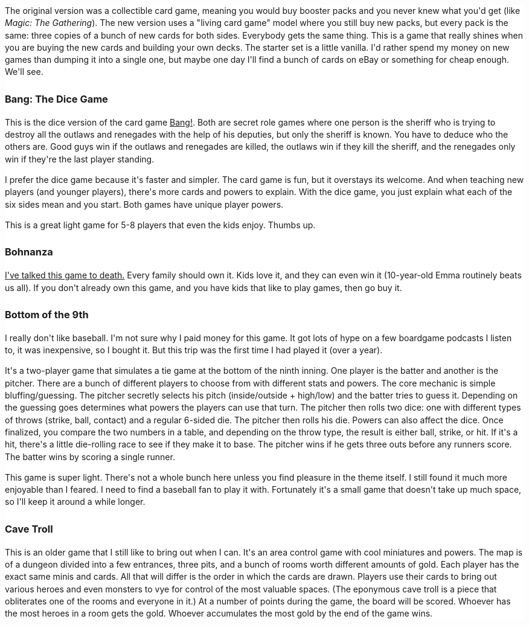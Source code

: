 The original version was a collectible card game, meaning you would buy booster packs and you never knew what you'd get (like *Magic: The Gathering*). The new version uses a "living card game" model where you still buy new packs, but every pack is the same: three copies of a bunch of new cards for both sides. Everybody gets the same thing. This is a game that really shines when you are buying the new cards and building your own decks. The starter set is a little vanilla. I'd rather spend my money on new games than dumping it into a single one, but maybe one day I'll find a bunch of cards on eBay or something for cheap enough. We'll see.

### Bang: The Dice Game

This is the dice version of the card game [Bang!](https://boardgamegeek.com/boardgame/3955/bang). Both are secret role games where one person is the sheriff who is trying to destroy all the outlaws and renegades with the help of his deputies, but only the sheriff is known. You have to deduce who the others are. Good guys win if the outlaws and renegades are killed, the outlaws win if they kill the sheriff, and the renegades only win if they're the last player standing.

I prefer the dice game because it's faster and simpler. The card game is fun, but it overstays its welcome. And when teaching new players (and younger players), there's more cards and powers to explain. With the dice game, you just explain what each of the six sides mean and you start. Both games have unique player powers.

This is a great light game for 5-8 players that even the kids enjoy. Thumbs up.

### Bohnanza

[I've talked this game to death.](/search/query:bohnanza) Every family should own it. Kids love it, and they can even win it (10-year-old Emma routinely beats us all). If you don't already own this game, and you have kids that like to play games, then go buy it.

### Bottom of the 9th

I really don't like baseball. I'm not sure why I paid money for this game. It got lots of hype on a few boardgame podcasts I listen to, it was inexpensive, so I bought it. But this trip was the first time I had played it (over a year).

It's a two-player game that simulates a tie game at the bottom of the ninth inning. One player is the batter and another is the pitcher. There are a bunch of different players to choose from with different stats and powers. The core mechanic is simple bluffing/guessing. The pitcher secretly selects his pitch (inside/outside + high/low) and the batter tries to guess it. Depending on the guessing goes determines what powers the players can use that turn. The pitcher then rolls two dice: one with different types of throws (strike, ball, contact) and a regular 6-sided die. The pitcher then rolls his die. Powers can also affect the dice. Once finalized, you compare the two numbers in a table, and depending on the throw type, the result is either ball, strike, or hit. If it's a hit, there's a little die-rolling race to see if they make it to base. The pitcher wins if he gets three outs before any runners score. The batter wins by scoring a single runner.

This game is super light. There's not a whole bunch here unless you find pleasure in the theme itself. I still found it much more enjoyable than I feared. I need to find a baseball fan to play it with. Fortunately it's a small game that doesn't take up much space, so I'll keep it around a while longer.

### Cave Troll

This is an older game that I still like to bring out when I can. It's an area control game with cool miniatures and powers. The map is of a dungeon divided into a few entrances, three pits, and a bunch of rooms worth different amounts of gold. Each player has the exact same minis and cards. All that will differ is the order in which the cards are drawn. Players use their cards to bring out various heroes and even monsters to vye for control of the most valuable spaces. (The eponymous cave troll is a piece that obliterates one of the rooms and everyone in it.) At a number of points during the game, the board will be scored. Whoever has the most heroes in a room gets the gold. Whoever accumulates the most gold by the end of the game wins.
